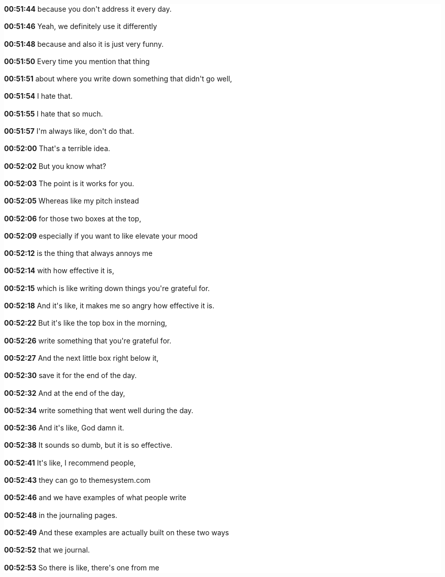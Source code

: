 **00:51:44** because you don't address it every day.

**00:51:46** Yeah, we definitely use it differently

**00:51:48** because and also it is just very funny.

**00:51:50** Every time you mention that thing

**00:51:51** about where you write down something that didn't go well,

**00:51:54** I hate that.

**00:51:55** I hate that so much.

**00:51:57** I'm always like, don't do that.

**00:52:00** That's a terrible idea.

**00:52:02** But you know what?

**00:52:03** The point is it works for you.

**00:52:05** Whereas like my pitch instead

**00:52:06** for those two boxes at the top,

**00:52:09** especially if you want to like elevate your mood

**00:52:12** is the thing that always annoys me

**00:52:14** with how effective it is,

**00:52:15** which is like writing down things you're grateful for.

**00:52:18** And it's like, it makes me so angry how effective it is.

**00:52:22** But it's like the top box in the morning,

**00:52:26** write something that you're grateful for.

**00:52:27** And the next little box right below it,

**00:52:30** save it for the end of the day.

**00:52:32** And at the end of the day,

**00:52:34** write something that went well during the day.

**00:52:36** And it's like, God damn it.

**00:52:38** It sounds so dumb, but it is so effective.

**00:52:41** It's like, I recommend people,

**00:52:43** they can go to themesystem.com

**00:52:46** and we have examples of what people write

**00:52:48** in the journaling pages.

**00:52:49** And these examples are actually built on these two ways

**00:52:52** that we journal.

**00:52:53** So there is like, there's one from me
